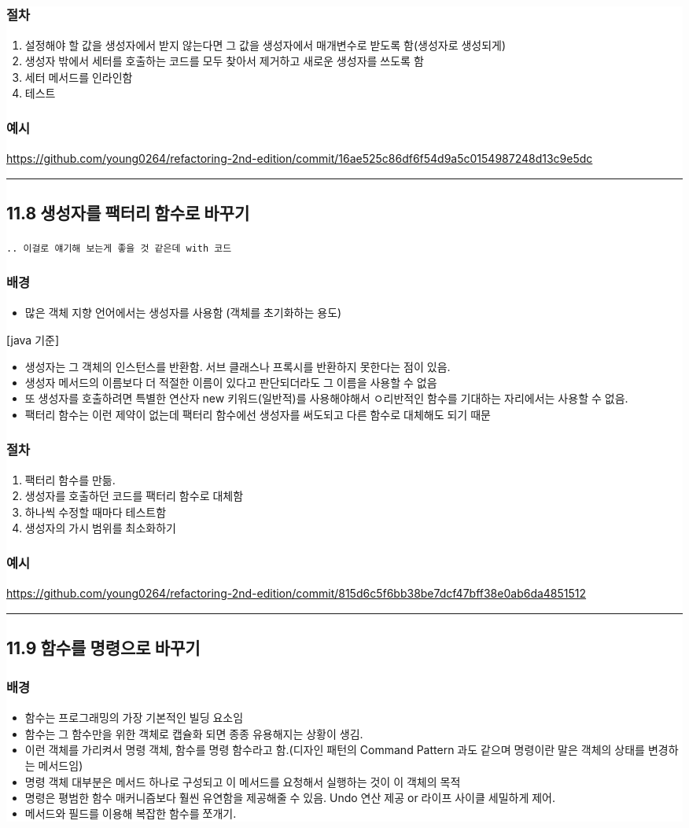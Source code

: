 ### 절차

1. 설정해야 할 값을 생성자에서 받지 않는다면 그 값을 생성자에서 매개변수로 받도록 함(생성자로 생성되게)
2. 생성자 밖에서 세터를 호출하는 코드를 모두 찾아서 제거하고 새로운 생성자를 쓰도록 함
3. 세터 메서드를 인라인함
4. 테스트

### 예시

https://github.com/young0264/refactoring-2nd-edition/commit/16ae525c86df6f54d9a5c0154987248d13c9e5dc

---

## 11.8 생성자를 팩터리 함수로 바꾸기

`.. 이걸로 얘기해 보는게 좋을 것 같은데 with 코드`

### 배경

- 많은 객체 지향 언어에서는 생성자를 사용함 (객체를 초기화하는 용도)

[java 기준]

- 생성자는 그 객체의 인스턴스를 반환함. 서브 클래스나 프록시를 반환하지 못한다는 점이 있음.
- 생성자 메서드의 이름보다 더 적절한 이름이 있다고 판단되더라도 그 이름을 사용할 수 없음
- 또 생성자를 호출하려면 특별한 연산자 new 키워드(일반적)를 사용해야해서 ㅇ리반적인 함수를 기대하는 자리에서는 사용할 수 없음.
- 팩터리 함수는 이런 제약이 없는데 팩터리 함수에선 생성자를 써도되고 다른 함수로 대체해도 되기 때문

### 절차

1. 팩터리 함수를 만듦.
2. 생성자를 호출하던 코드를 팩터리 함수로 대체함
3. 하나씩 수정할 때마다 테스트함
4. 생성자의 가시 범위를 최소화하기

### 예시

https://github.com/young0264/refactoring-2nd-edition/commit/815d6c5f6bb38be7dcf47bff38e0ab6da4851512

---

## 11.9 함수를 명령으로 바꾸기

### 배경

- 함수는 프로그래밍의 가장 기본적인 빌딩 요소임
- 함수는 그 함수만을 위한 객체로 캡슐화 되면 종종 유용해지는 상황이 생김.
- 이런 객체를 가리켜서 명령 객체, 함수를 명령 함수라고 함.(디자인 패턴의 Command Pattern 과도 같으며 명령이란 말은 객체의 상태를 변경하는 메서드임)
- 명령 객체 대부분은 메서드 하나로 구성되고 이 메서드를 요청해서 실행하는 것이 이 객체의 목적
- 명령은 평범한 함수 매커니즘보다 훨씬 유연함을 제공해줄 수 있음. Undo 연산 제공 or 라이프 사이클 세밀하게 제어.
- 메서드와 필드를 이용해 복잡한 함수를 쪼개기.
